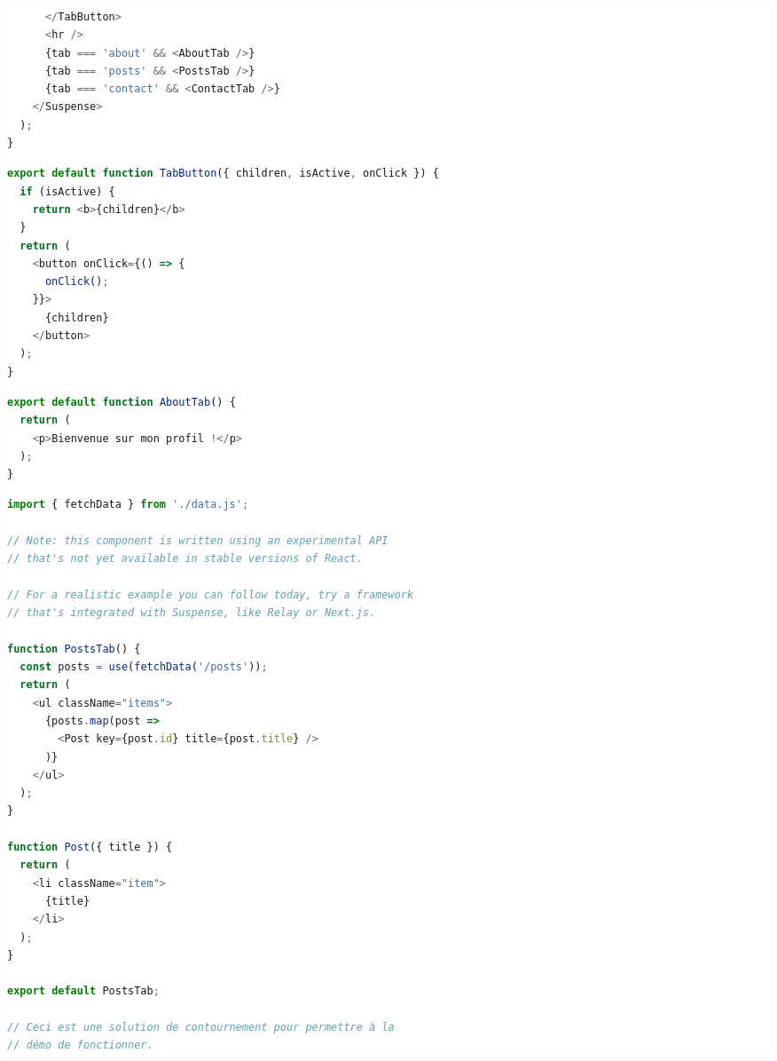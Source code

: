 ```js
      </TabButton>
      <hr />
      {tab === 'about' && <AboutTab />}
      {tab === 'posts' && <PostsTab />}
      {tab === 'contact' && <ContactTab />}
    </Suspense>
  );
}
```

```js src/TabButton.js
export default function TabButton({ children, isActive, onClick }) {
  if (isActive) {
    return <b>{children}</b>
  }
  return (
    <button onClick={() => {
      onClick();
    }}>
      {children}
    </button>
  );
}
```

```js src/AboutTab.js hidden
export default function AboutTab() {
  return (
    <p>Bienvenue sur mon profil !</p>
  );
}
```

```js src/PostsTab.js hidden
import { fetchData } from './data.js';

// Note: this component is written using an experimental API
// that's not yet available in stable versions of React.

// For a realistic example you can follow today, try a framework
// that's integrated with Suspense, like Relay or Next.js.

function PostsTab() {
  const posts = use(fetchData('/posts'));
  return (
    <ul className="items">
      {posts.map(post =>
        <Post key={post.id} title={post.title} />
      )}
    </ul>
  );
}

function Post({ title }) {
  return (
    <li className="item">
      {title}
    </li>
  );
}

export default PostsTab;

// Ceci est une solution de contournement pour permettre à la
// démo de fonctionner.
```